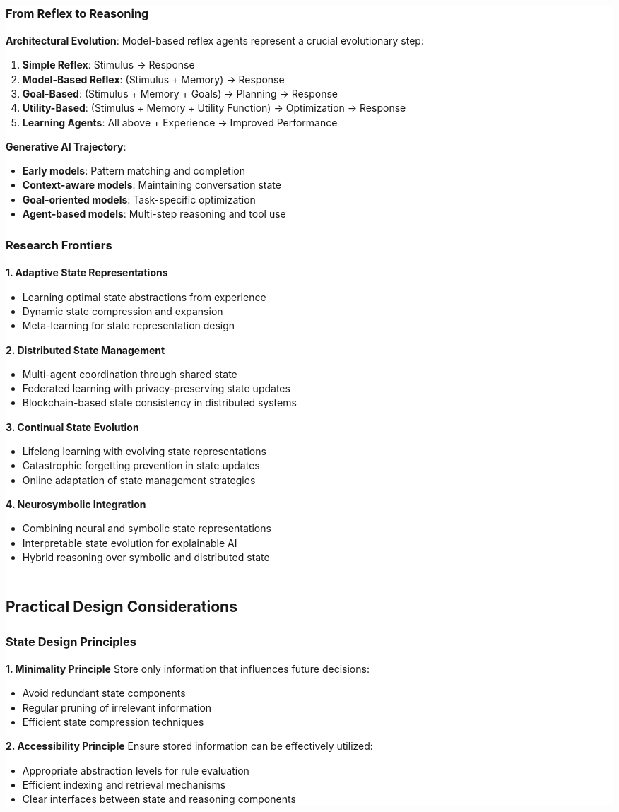 ### From Reflex to Reasoning

**Architectural Evolution**: Model-based reflex agents represent a crucial evolutionary step:

1. **Simple Reflex**: Stimulus → Response
2. **Model-Based Reflex**: (Stimulus + Memory) → Response  
3. **Goal-Based**: (Stimulus + Memory + Goals) → Planning → Response
4. **Utility-Based**: (Stimulus + Memory + Utility Function) → Optimization → Response
5. **Learning Agents**: All above + Experience → Improved Performance

**Generative AI Trajectory**: 
- **Early models**: Pattern matching and completion
- **Context-aware models**: Maintaining conversation state
- **Goal-oriented models**: Task-specific optimization
- **Agent-based models**: Multi-step reasoning and tool use

### Research Frontiers

**1. Adaptive State Representations**
- Learning optimal state abstractions from experience
- Dynamic state compression and expansion
- Meta-learning for state representation design

**2. Distributed State Management**
- Multi-agent coordination through shared state
- Federated learning with privacy-preserving state updates
- Blockchain-based state consistency in distributed systems

**3. Continual State Evolution**
- Lifelong learning with evolving state representations
- Catastrophic forgetting prevention in state updates
- Online adaptation of state management strategies

**4. Neurosymbolic Integration**
- Combining neural and symbolic state representations
- Interpretable state evolution for explainable AI
- Hybrid reasoning over symbolic and distributed state

---

## Practical Design Considerations

### State Design Principles

**1. Minimality Principle**
Store only information that influences future decisions:
- Avoid redundant state components
- Regular pruning of irrelevant information
- Efficient state compression techniques

**2. Accessibility Principle**
Ensure stored information can be effectively utilized:
- Appropriate abstraction levels for rule evaluation
- Efficient indexing and retrieval mechanisms
- Clear interfaces between state and reasoning components
